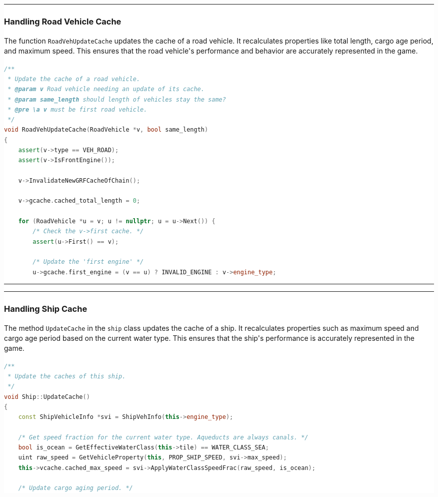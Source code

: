 
</SwmSnippet>

<SwmSnippet path="/src/roadveh_cmd.cpp" line="212">

---

### Handling Road Vehicle Cache

The function <SwmToken path="src/roadveh_cmd.cpp" pos="218:2:2" line-data="void RoadVehUpdateCache(RoadVehicle *v, bool same_length)">`RoadVehUpdateCache`</SwmToken> updates the cache of a road vehicle. It recalculates properties like total length, cargo age period, and maximum speed. This ensures that the road vehicle's performance and behavior are accurately represented in the game.

```c++
/**
 * Update the cache of a road vehicle.
 * @param v Road vehicle needing an update of its cache.
 * @param same_length should length of vehicles stay the same?
 * @pre \a v must be first road vehicle.
 */
void RoadVehUpdateCache(RoadVehicle *v, bool same_length)
{
	assert(v->type == VEH_ROAD);
	assert(v->IsFrontEngine());

	v->InvalidateNewGRFCacheOfChain();

	v->gcache.cached_total_length = 0;

	for (RoadVehicle *u = v; u != nullptr; u = u->Next()) {
		/* Check the v->first cache. */
		assert(u->First() == v);

		/* Update the 'first engine' */
		u->gcache.first_engine = (v == u) ? INVALID_ENGINE : v->engine_type;
```

---

</SwmSnippet>

<SwmSnippet path="/src/ship_cmd.cpp" line="229">

---

### Handling Ship Cache

The method <SwmToken path="src/ship_cmd.cpp" pos="232:4:4" line-data="void Ship::UpdateCache()">`UpdateCache`</SwmToken> in the <SwmToken path="src/ship_cmd.cpp" pos="230:13:13" line-data=" * Update the caches of this ship.">`ship`</SwmToken> class updates the cache of a ship. It recalculates properties such as maximum speed and cargo age period based on the current water type. This ensures that the ship's performance is accurately represented in the game.

```c++
/**
 * Update the caches of this ship.
 */
void Ship::UpdateCache()
{
	const ShipVehicleInfo *svi = ShipVehInfo(this->engine_type);

	/* Get speed fraction for the current water type. Aqueducts are always canals. */
	bool is_ocean = GetEffectiveWaterClass(this->tile) == WATER_CLASS_SEA;
	uint raw_speed = GetVehicleProperty(this, PROP_SHIP_SPEED, svi->max_speed);
	this->vcache.cached_max_speed = svi->ApplyWaterClassSpeedFrac(raw_speed, is_ocean);

	/* Update cargo aging period. */
```